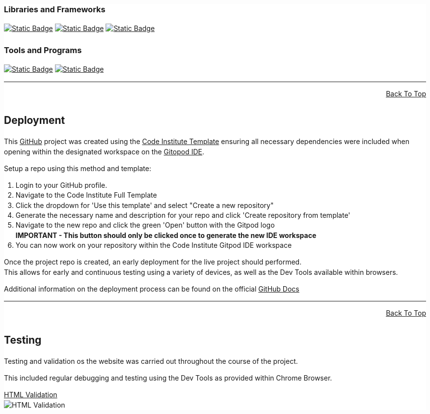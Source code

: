 ### Libraries and Frameworks
<a href="https://getbootstrap.com/" target="_blank">![Static Badge](https://img.shields.io/badge/Bootstrap-v5.3.3-grey?logo=bootstrap&logoColor=%23ffffff&color=%237952B3)</a>
<a href="#" target="_blank">![Static Badge](https://img.shields.io/badge/Font_Awesome-Icons-grey?logo=fontawesome&logoColor=%23ffffff&color=%23538DD7)</a>
<a href="#" target="_blank">![Static Badge](https://img.shields.io/badge/Google_Fonts-Fonts-grey?logo=googlefonts&logoColor=%23ffffff&color=%234285F4)</a>


### Tools and Programs

<a href="https://balsamiq.com/wireframes/" target="_blank">![Static Badge](https://img.shields.io/badge/Balsamiq-Wireframes-grey?logoColor=%23ffffff&color=%23CC0100)</a>
<a href="https://canva.com/" target="_blank">![Static Badge](https://img.shields.io/badge/Canva-grey?logoColor=%23ffffff&color=%23CC0100)</a>


<hr>
<p align="right"><a href="#the-mental-mountain-hub">Back To Top</a></p>

## Deployment


This [GitHub](https://github.com/) project was created using the [Code Institute Template](https://github.com/Code-Institute-Org/ci-full-template) ensuring all necessary dependencies were included when opening within the designated workspace on the [Gitopod IDE](https://www.gitpod.io/).

Setup a repo using this method and template:
1. Login to your GitHub profile.
2. Navigate to the Code Institute Full Template
3. Click the dropdown for 'Use this template' and select "Create a new repository"
4. Generate the necessary name and description for your repo and click 'Create repository from template'
5. Navigate to the new repo and click the green 'Open' button with the Gitpod logo<br>
**IMPORTANT - This button should only be clicked once to generate the new IDE workspace**
6. You can now work on your repository within the Code Institute Gitpod IDE workspace

Once the project repo is created, an early deployment for the live project should performed.<br>
This allows for early and continuous testing using a variety of devices, as well as the Dev Tools available within browsers.

Additional information on the deployment process can be found on the official [GitHub Docs](https://docs.github.com/en/pages/quickstart)



<hr>
<p align="right"><a href="#the-mental-mountain-hub">Back To Top</a></p>

## Testing

Testing and validation os the website was carried out throughout the course of the project.

This included regular debugging and testing using the Dev Tools as provided within Chrome Browser.

[HTML Validation](https://validator.w3.org/)<br>
![HTML Validation](/documentation/images/HTML%20Validator%201.png)
